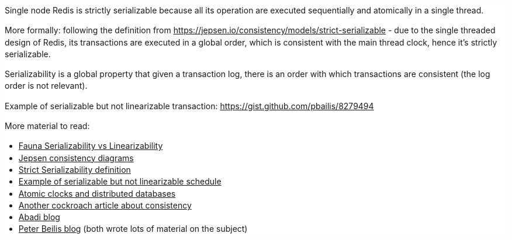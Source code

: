 Single node Redis is strictly serializable because all its operation are executed sequentially
and atomically in a single thread.

More formally: following the definition from https://jepsen.io/consistency/models/strict-serializable - due to the single threaded design of Redis, its transactions are executed in a global order, which is consistent with the main thread clock, hence it’s strictly serializable.

Serializability is a global property that given a transaction log, there is an order with which transactions are consistent (the log order is not relevant).

Example of serializable but not linearizable transaction: https://gist.github.com/pbailis/8279494

More material to read:
* [Fauna Serializability vs Linearizability](https://fauna.com/blog/serializability-vs-strict-serializability-the-dirty-secret-of-database-isolation-levels)
* [Jepsen consistency diagrams](https://jepsen.io/consistency)
* [Strict Serializability definition](https://jepsen.io/consistency/models/strict-serializable)
* [Example of serializable but not linearizable schedule](https://gist.github.com/pbailis/8279494)
* [Atomic clocks and distributed databases](https://www.cockroachlabs.com/blog/living-without-atomic-clocks/)
* [Another cockroach article about consistency](https://www.cockroachlabs.com/blog/consistency-model/)
* [Abadi blog](http://dbmsmusings.blogspot.com/)
* [Peter Beilis blog](http://www.bailis.org/blog) (both wrote lots of material on the subject)
